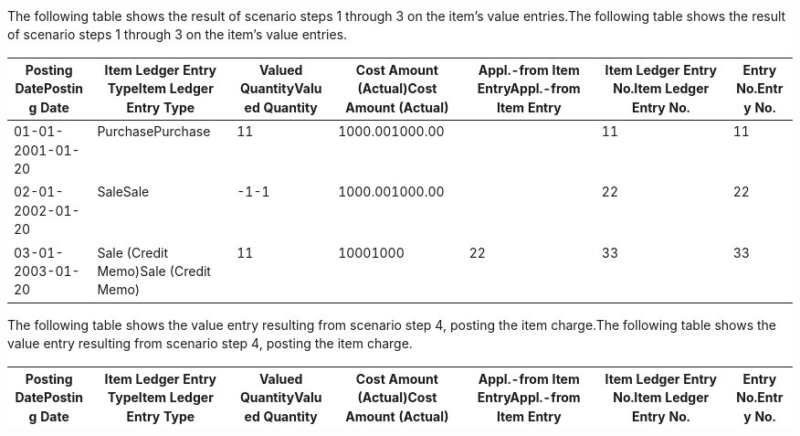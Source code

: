 <span data-ttu-id="abe9c-368">The following table shows the result of scenario steps 1 through 3 on the item’s value entries.</span><span class="sxs-lookup"><span data-stu-id="abe9c-368">The following table shows the result of scenario steps 1 through 3 on the item’s value entries.</span></span>  
  
|<span data-ttu-id="abe9c-369">Posting Date</span><span class="sxs-lookup"><span data-stu-id="abe9c-369">Posting Date</span></span>|<span data-ttu-id="abe9c-370">Item Ledger Entry Type</span><span class="sxs-lookup"><span data-stu-id="abe9c-370">Item Ledger Entry Type</span></span>|<span data-ttu-id="abe9c-371">Valued Quantity</span><span class="sxs-lookup"><span data-stu-id="abe9c-371">Valued Quantity</span></span>|<span data-ttu-id="abe9c-372">Cost Amount (Actual)</span><span class="sxs-lookup"><span data-stu-id="abe9c-372">Cost Amount (Actual)</span></span>|<span data-ttu-id="abe9c-373">Appl.-from Item Entry</span><span class="sxs-lookup"><span data-stu-id="abe9c-373">Appl.-from Item Entry</span></span>|<span data-ttu-id="abe9c-374">Item Ledger Entry No.</span><span class="sxs-lookup"><span data-stu-id="abe9c-374">Item Ledger Entry No.</span></span>|<span data-ttu-id="abe9c-375">Entry No.</span><span class="sxs-lookup"><span data-stu-id="abe9c-375">Entry No.</span></span>|  
|-------------------------------------|-----------------------------------------------|-----------------------------------------|------------------------------------------------|------------------------------------------------|-----------------------------------------------|----------------------------------|  
|<span data-ttu-id="abe9c-376">01-01-20</span><span class="sxs-lookup"><span data-stu-id="abe9c-376">01-01-20</span></span>|<span data-ttu-id="abe9c-377">Purchase</span><span class="sxs-lookup"><span data-stu-id="abe9c-377">Purchase</span></span>|<span data-ttu-id="abe9c-378">1</span><span class="sxs-lookup"><span data-stu-id="abe9c-378">1</span></span>|<span data-ttu-id="abe9c-379">1000.00</span><span class="sxs-lookup"><span data-stu-id="abe9c-379">1000.00</span></span>||<span data-ttu-id="abe9c-380">1</span><span class="sxs-lookup"><span data-stu-id="abe9c-380">1</span></span>|<span data-ttu-id="abe9c-381">1</span><span class="sxs-lookup"><span data-stu-id="abe9c-381">1</span></span>|  
|<span data-ttu-id="abe9c-382">02-01-20</span><span class="sxs-lookup"><span data-stu-id="abe9c-382">02-01-20</span></span>|<span data-ttu-id="abe9c-383">Sale</span><span class="sxs-lookup"><span data-stu-id="abe9c-383">Sale</span></span>|<span data-ttu-id="abe9c-384">-1</span><span class="sxs-lookup"><span data-stu-id="abe9c-384">-1</span></span>|<span data-ttu-id="abe9c-385">1000.00</span><span class="sxs-lookup"><span data-stu-id="abe9c-385">1000.00</span></span>||<span data-ttu-id="abe9c-386">2</span><span class="sxs-lookup"><span data-stu-id="abe9c-386">2</span></span>|<span data-ttu-id="abe9c-387">2</span><span class="sxs-lookup"><span data-stu-id="abe9c-387">2</span></span>|  
|<span data-ttu-id="abe9c-388">03-01-20</span><span class="sxs-lookup"><span data-stu-id="abe9c-388">03-01-20</span></span>|<span data-ttu-id="abe9c-389">Sale (Credit Memo)</span><span class="sxs-lookup"><span data-stu-id="abe9c-389">Sale (Credit Memo)</span></span>|<span data-ttu-id="abe9c-390">1</span><span class="sxs-lookup"><span data-stu-id="abe9c-390">1</span></span>|<span data-ttu-id="abe9c-391">1000</span><span class="sxs-lookup"><span data-stu-id="abe9c-391">1000</span></span>|<span data-ttu-id="abe9c-392">2</span><span class="sxs-lookup"><span data-stu-id="abe9c-392">2</span></span>|<span data-ttu-id="abe9c-393">3</span><span class="sxs-lookup"><span data-stu-id="abe9c-393">3</span></span>|<span data-ttu-id="abe9c-394">3</span><span class="sxs-lookup"><span data-stu-id="abe9c-394">3</span></span>|  
  
<span data-ttu-id="abe9c-395">The following table shows the value entry resulting from scenario step 4, posting the item charge.</span><span class="sxs-lookup"><span data-stu-id="abe9c-395">The following table shows the value entry resulting from scenario step 4, posting the item charge.</span></span>  
  
|<span data-ttu-id="abe9c-396">Posting Date</span><span class="sxs-lookup"><span data-stu-id="abe9c-396">Posting Date</span></span>|<span data-ttu-id="abe9c-397">Item Ledger Entry Type</span><span class="sxs-lookup"><span data-stu-id="abe9c-397">Item Ledger Entry Type</span></span>|<span data-ttu-id="abe9c-398">Valued Quantity</span><span class="sxs-lookup"><span data-stu-id="abe9c-398">Valued Quantity</span></span>|<span data-ttu-id="abe9c-399">Cost Amount (Actual)</span><span class="sxs-lookup"><span data-stu-id="abe9c-399">Cost Amount (Actual)</span></span>|<span data-ttu-id="abe9c-400">Appl.-from Item Entry</span><span class="sxs-lookup"><span data-stu-id="abe9c-400">Appl.-from Item Entry</span></span>|<span data-ttu-id="abe9c-401">Item Ledger Entry No.</span><span class="sxs-lookup"><span data-stu-id="abe9c-401">Item Ledger Entry No.</span></span>|<span data-ttu-id="abe9c-402">Entry No.</span><span class="sxs-lookup"><span data-stu-id="abe9c-402">Entry No.</span></span>|  
|-------------------------------------|-----------------------------------------------|-----------------------------------------|------------------------------------------------|------------------------------------------------|-----------------------------------------------|----------------------------------|  